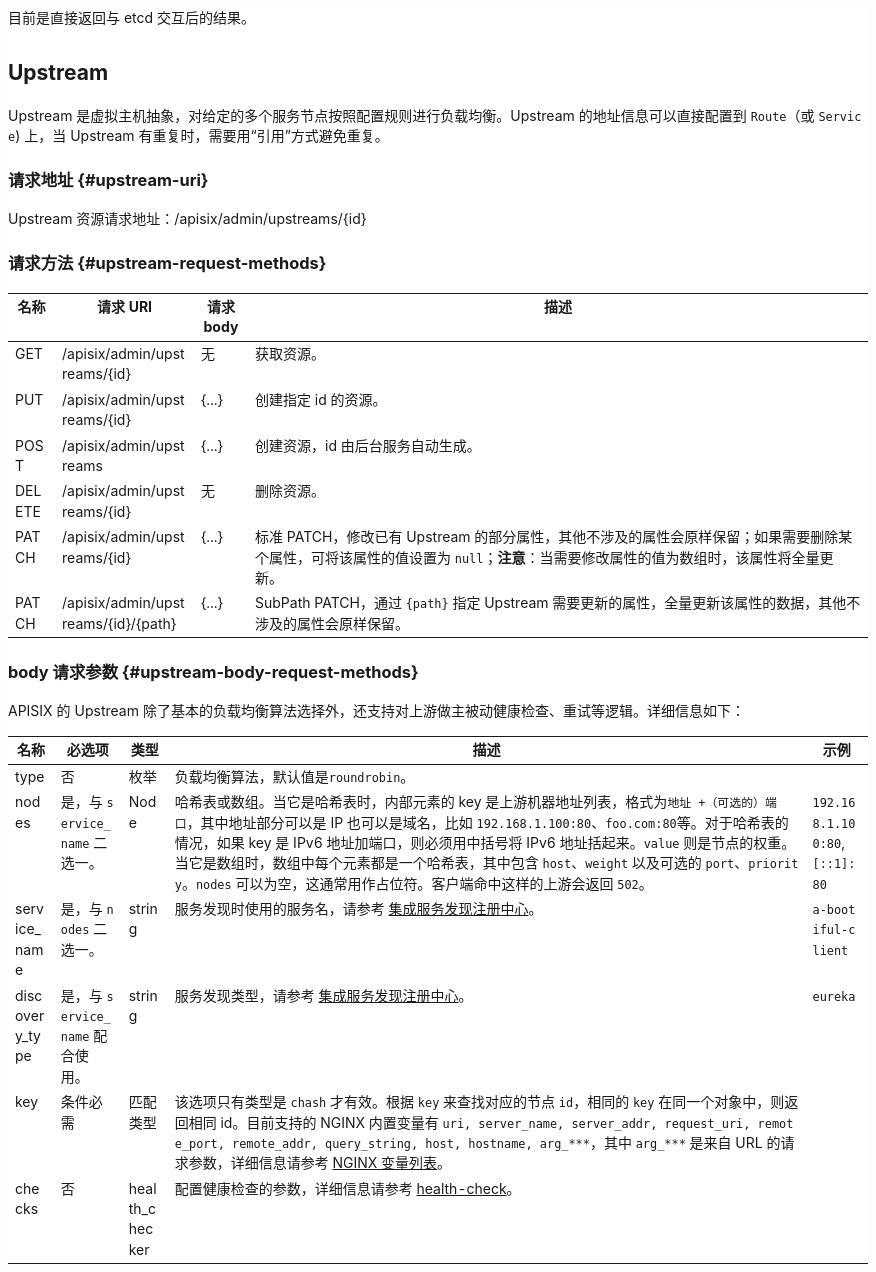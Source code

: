 目前是直接返回与 etcd 交互后的结果。

## Upstream

Upstream 是虚拟主机抽象，对给定的多个服务节点按照配置规则进行负载均衡。Upstream 的地址信息可以直接配置到 `Route`（或 `Service`) 上，当 Upstream 有重复时，需要用“引用”方式避免重复。

### 请求地址 {#upstream-uri}

Upstream 资源请求地址：/apisix/admin/upstreams/{id}

### 请求方法 {#upstream-request-methods}

| 名称   | 请求 URI                             | 请求 body | 描述                                                                                                                                                               |
| ------ | ----------------------------------- | --------- | ---------------------------------------------------------------------------------------------------------------------------------------------------------------- |
| GET    | /apisix/admin/upstreams/{id}        | 无        | 获取资源。                                                                                                                                                        |
| PUT    | /apisix/admin/upstreams/{id}        | {...}     | 创建指定 id 的资源。                                                                                                                                               |
| POST   | /apisix/admin/upstreams             | {...}     | 创建资源，id 由后台服务自动生成。                                                                                                                                 |
| DELETE | /apisix/admin/upstreams/{id}        | 无        | 删除资源。                                                                                                                                                        |
| PATCH  | /apisix/admin/upstreams/{id}        | {...}     | 标准 PATCH，修改已有 Upstream 的部分属性，其他不涉及的属性会原样保留；如果需要删除某个属性，可将该属性的值设置为 `null`；**注意**：当需要修改属性的值为数组时，该属性将全量更新。|
| PATCH  | /apisix/admin/upstreams/{id}/{path} | {...}     | SubPath PATCH，通过 `{path}` 指定 Upstream 需要更新的属性，全量更新该属性的数据，其他不涉及的属性会原样保留。                                                            |

### body 请求参数 {#upstream-body-request-methods}

APISIX 的 Upstream 除了基本的负载均衡算法选择外，还支持对上游做主被动健康检查、重试等逻辑。详细信息如下：

| 名称           | 必选项                                           | 类型           | 描述                                                                                                                                                                                                                                                                                                                                                        | 示例                                             |
| -------------- |-----------------------------------------------| -------------- | ----------------------------------------------------------------------------------------------------------------------------------------------------------------------------------------------------------------------------------------------------------------------------------------------------------------------------------------------------------- | ------------------------------------------------ |
| type           | 否                                             | 枚举           | 负载均衡算法，默认值是`roundrobin`。                                                                                                                                                                                                                                                                                                                                                           |                                      |     |
| nodes          | 是，与 `service_name` 二选一。                       | Node           | 哈希表或数组。当它是哈希表时，内部元素的 key 是上游机器地址列表，格式为`地址 +（可选的）端口`，其中地址部分可以是 IP 也可以是域名，比如 `192.168.1.100:80`、`foo.com:80`等。对于哈希表的情况，如果 key 是 IPv6 地址加端口，则必须用中括号将 IPv6 地址括起来。`value` 则是节点的权重。当它是数组时，数组中每个元素都是一个哈希表，其中包含 `host`、`weight` 以及可选的 `port`、`priority`。`nodes` 可以为空，这通常用作占位符。客户端命中这样的上游会返回 `502`。                                        | `192.168.1.100:80`, `[::1]:80`                               |
| service_name   | 是，与 `nodes` 二选一。                              | string         | 服务发现时使用的服务名，请参考 [集成服务发现注册中心](./discovery.md)。                                                                                                                                                                                                                                                                                            | `a-bootiful-client`                              |
| discovery_type | 是，与 `service_name` 配合使用。                      | string         | 服务发现类型，请参考 [集成服务发现注册中心](./discovery.md)。                                                                                                                                                                                                                                                                                                      | `eureka`                                         |
| key            | 条件必需                                          | 匹配类型       | 该选项只有类型是 `chash` 才有效。根据 `key` 来查找对应的节点 `id`，相同的 `key` 在同一个对象中，则返回相同 id。目前支持的 NGINX 内置变量有 `uri, server_name, server_addr, request_uri, remote_port, remote_addr, query_string, host, hostname, arg_***`，其中 `arg_***` 是来自 URL 的请求参数，详细信息请参考 [NGINX 变量列表](http://nginx.org/en/docs/varindex.html)。 |                                                  |
| checks         | 否                                             | health_checker | 配置健康检查的参数，详细信息请参考 [health-check](./tutorials/health-check.md)。                                                                                                                                                                                                                                                                                               |                                                  |